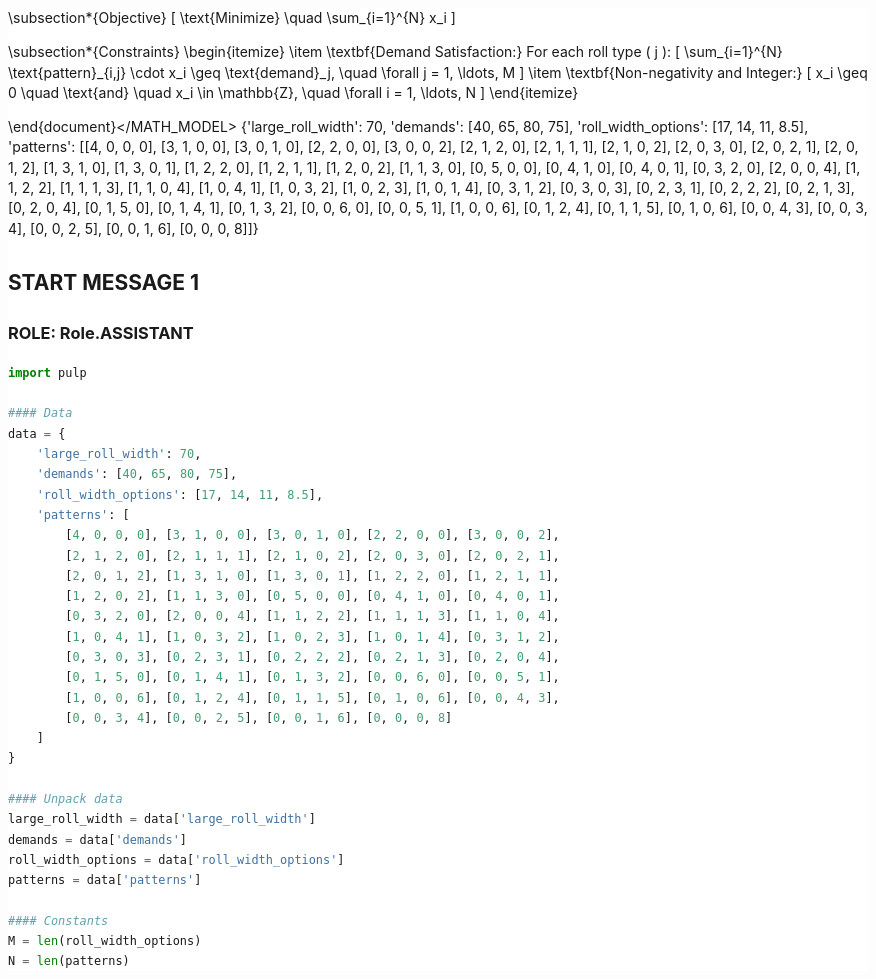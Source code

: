 \subsection*{Objective}
\[
\text{Minimize} \quad \sum_{i=1}^{N} x_i
\]

\subsection*{Constraints}
\begin{itemize}
    \item \textbf{Demand Satisfaction:} For each roll type \( j \):
    \[
    \sum_{i=1}^{N} \text{pattern}_{i,j} \cdot x_i \geq \text{demand}_j, \quad \forall j = 1, \ldots, M
    \]
    \item \textbf{Non-negativity and Integer:}
    \[
    x_i \geq 0 \quad \text{and} \quad x_i \in \mathbb{Z}, \quad \forall i = 1, \ldots, N
    \]
\end{itemize}

\end{document}</MATH_MODEL>
<DATA>
{'large_roll_width': 70, 'demands': [40, 65, 80, 75], 'roll_width_options': [17, 14, 11, 8.5], 'patterns': [[4, 0, 0, 0], [3, 1, 0, 0], [3, 0, 1, 0], [2, 2, 0, 0], [3, 0, 0, 2], [2, 1, 2, 0], [2, 1, 1, 1], [2, 1, 0, 2], [2, 0, 3, 0], [2, 0, 2, 1], [2, 0, 1, 2], [1, 3, 1, 0], [1, 3, 0, 1], [1, 2, 2, 0], [1, 2, 1, 1], [1, 2, 0, 2], [1, 1, 3, 0], [0, 5, 0, 0], [0, 4, 1, 0], [0, 4, 0, 1], [0, 3, 2, 0], [2, 0, 0, 4], [1, 1, 2, 2], [1, 1, 1, 3], [1, 1, 0, 4], [1, 0, 4, 1], [1, 0, 3, 2], [1, 0, 2, 3], [1, 0, 1, 4], [0, 3, 1, 2], [0, 3, 0, 3], [0, 2, 3, 1], [0, 2, 2, 2], [0, 2, 1, 3], [0, 2, 0, 4], [0, 1, 5, 0], [0, 1, 4, 1], [0, 1, 3, 2], [0, 0, 6, 0], [0, 0, 5, 1], [1, 0, 0, 6], [0, 1, 2, 4], [0, 1, 1, 5], [0, 1, 0, 6], [0, 0, 4, 3], [0, 0, 3, 4], [0, 0, 2, 5], [0, 0, 1, 6], [0, 0, 0, 8]]}</DATA>


## START MESSAGE 1 
### ROLE: Role.ASSISTANT
```python
import pulp

#### Data
data = {
    'large_roll_width': 70,
    'demands': [40, 65, 80, 75],
    'roll_width_options': [17, 14, 11, 8.5],
    'patterns': [
        [4, 0, 0, 0], [3, 1, 0, 0], [3, 0, 1, 0], [2, 2, 0, 0], [3, 0, 0, 2],
        [2, 1, 2, 0], [2, 1, 1, 1], [2, 1, 0, 2], [2, 0, 3, 0], [2, 0, 2, 1],
        [2, 0, 1, 2], [1, 3, 1, 0], [1, 3, 0, 1], [1, 2, 2, 0], [1, 2, 1, 1],
        [1, 2, 0, 2], [1, 1, 3, 0], [0, 5, 0, 0], [0, 4, 1, 0], [0, 4, 0, 1],
        [0, 3, 2, 0], [2, 0, 0, 4], [1, 1, 2, 2], [1, 1, 1, 3], [1, 1, 0, 4],
        [1, 0, 4, 1], [1, 0, 3, 2], [1, 0, 2, 3], [1, 0, 1, 4], [0, 3, 1, 2],
        [0, 3, 0, 3], [0, 2, 3, 1], [0, 2, 2, 2], [0, 2, 1, 3], [0, 2, 0, 4],
        [0, 1, 5, 0], [0, 1, 4, 1], [0, 1, 3, 2], [0, 0, 6, 0], [0, 0, 5, 1],
        [1, 0, 0, 6], [0, 1, 2, 4], [0, 1, 1, 5], [0, 1, 0, 6], [0, 0, 4, 3],
        [0, 0, 3, 4], [0, 0, 2, 5], [0, 0, 1, 6], [0, 0, 0, 8]
    ]
}

#### Unpack data
large_roll_width = data['large_roll_width']
demands = data['demands']
roll_width_options = data['roll_width_options']
patterns = data['patterns']

#### Constants
M = len(roll_width_options)
N = len(patterns)

```